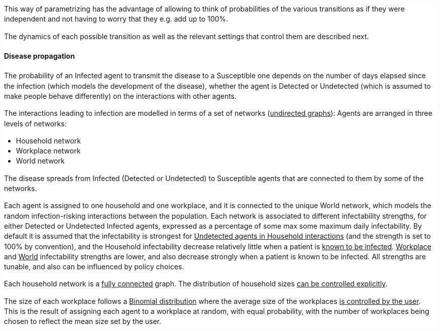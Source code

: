 This way of parametrizing  has the advantage of allowing to think of
probabilities of the various transitions as if they were independent and not
having to worry that they e.g.  add up to 100%.

</div>

The dynamics of each possible transition as well as the relevant settings that
control them are described next.

#### Disease propagation

The probability of an Infected agent to transmit the disease to a Susceptible
one depends on the number of days elapsed since the infection (which models the
development of the disease), whether the agent is Detected or Undetected (which
is assumed to make people behave differently) on the interactions
with other agents.

The interactions leading to infection are modelled in terms of a set of networks
([undirected
graphs](https://en.wikipedia.org/wiki/Graph_(discrete_mathematics)#Undirected_graph)):
Agents are arranged in three levels of networks:

  - Household network
  - Workplace network
  - World network

The disease spreads from Infected (Detected or Undetected) to Susceptible agents
that are connected to them by some of the networks.

Each agent is assigned to one household and one workplace, and it is connected
to the unique World network, which models the random infection-risking
interactions between the population. Each network is associated to different
infectability strengths, for either Detected or Undetected Infected agents,
expressed as a percentage of some max some maximum daily infectability. By
default it is assumed that the infectability is strongest for <a
class="anchor-link" href=#family_contact_undetected_coef>Undetected agents in
Household interactions</a> (and the strength is set to 100% by convention), and
the Household infectability decrease relatively little when a patient is <a
class="anchor-link" href="#family_contact_detected_coef">known to be
infected</a>.  <a class="anchor-link"
href="#workplace_contact_undetected_coef">Workplace</a> and <a
class="anchor-link" href="#world_contact_undetected_coef">World</a>
infectability strengths are lower, and also decrease strongly when a patient is
known to be infected. All strengths are tunable, and also can be influenced by
policy choices.


Each household network is a [fully
connected](https://en.wikipedia.org/wiki/Complete_graph) graph. The distribution
of household sizes <a class="anchor-link" href="#family_sizes">can be controlled explicitly</a>.


The size of each workplace follows a [Binomial
distribution](https://en.wikipedia.org/wiki/Binomial_distribution) where the
average size of the workplaces <a class="anchor-link"
href="#average_workplace_size">is controlled by the user</a>. This is the result
of assigning each agent to a workplace at random, with equal probability, with
the number of workplaces being chosen to reflect the mean size set by the user.
